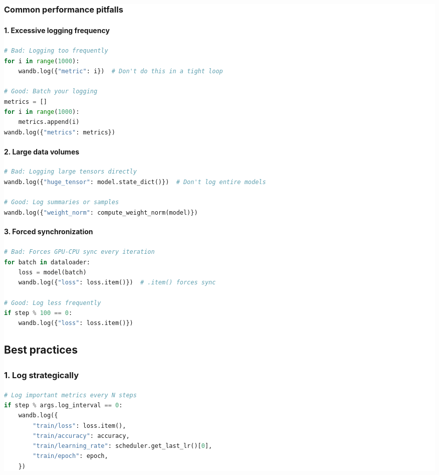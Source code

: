 ### Common performance pitfalls

#### 1. Excessive logging frequency

```python
# Bad: Logging too frequently
for i in range(1000):
    wandb.log({"metric": i})  # Don't do this in a tight loop

# Good: Batch your logging
metrics = []
for i in range(1000):
    metrics.append(i)
wandb.log({"metrics": metrics})
```

#### 2. Large data volumes

```python
# Bad: Logging large tensors directly
wandb.log({"huge_tensor": model.state_dict()})  # Don't log entire models

# Good: Log summaries or samples
wandb.log({"weight_norm": compute_weight_norm(model)})
```

#### 3. Forced synchronization

```python
# Bad: Forces GPU-CPU sync every iteration
for batch in dataloader:
    loss = model(batch)
    wandb.log({"loss": loss.item()})  # .item() forces sync

# Good: Log less frequently
if step % 100 == 0:
    wandb.log({"loss": loss.item()})
```

## Best practices

### 1. Log strategically

```python
# Log important metrics every N steps
if step % args.log_interval == 0:
    wandb.log({
        "train/loss": loss.item(),
        "train/accuracy": accuracy,
        "train/learning_rate": scheduler.get_last_lr()[0],
        "train/epoch": epoch,
    })
```
